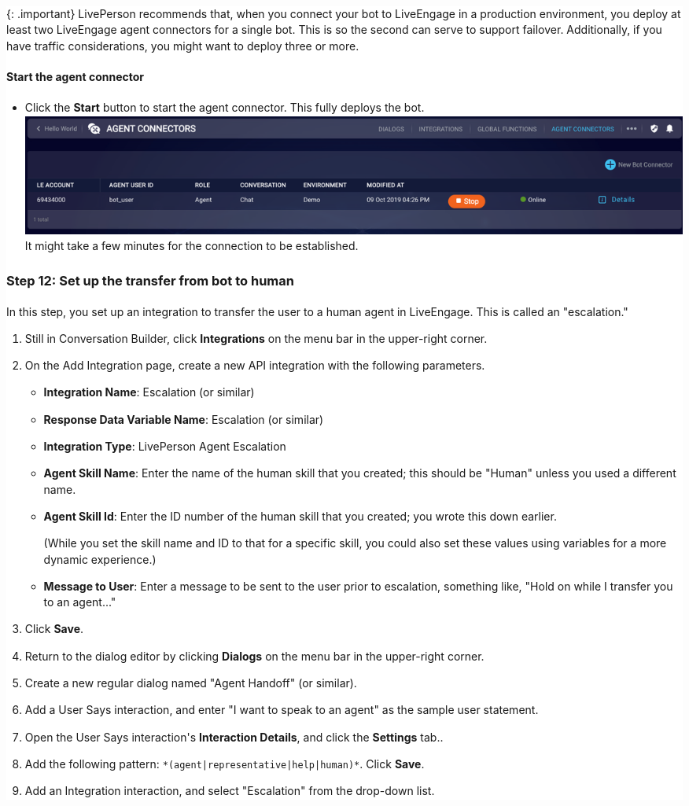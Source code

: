 {: .important}
LivePerson recommends that, when you connect your bot to LiveEngage in a production environment, you deploy at least two LiveEngage agent connectors for a single bot. This is so the second can serve to support failover. Additionally, if you have traffic considerations, you might want to deploy three or more.

#### Start the agent connector

- Click the **Start** button to start the agent connector. This fully deploys the bot.
    <img class="fancyimage" style="width:1000px" src="img/ConvoBuilder/helloworld/agentConnectorsPage2.png">
    It might take a few minutes for the connection to be established.

### Step 12: Set up the transfer from bot to human

In this step, you set up an integration to transfer the user to a human agent in LiveEngage. This is called an "escalation."

1. Still in Conversation Builder, click **Integrations** on the menu bar in the upper-right corner.
2. On the Add Integration page, create a new API integration with the following parameters.

    * **Integration Name**: Escalation (or similar)
    * **Response Data Variable Name**: Escalation (or similar)
    * **Integration Type**: LivePerson Agent Escalation
    * **Agent Skill Name**: Enter the name of the human skill that you created; this should be "Human" unless you used a different name.
    * **Agent Skill Id**: Enter the ID number of the human skill that you created; you wrote this down earlier.

        (While you set the skill name and ID to that for a specific skill, you could also set these values using variables for a more dynamic experience.)

    * **Message to User**: Enter a message to be sent to the user prior to escalation, something like, "Hold on while I transfer you to an agent..."

3. Click **Save**.

4. Return to the dialog editor by clicking **Dialogs** on the menu bar in the upper-right corner.

5. Create a new regular dialog named "Agent Handoff" (or similar).

6. Add a User Says interaction, and enter "I want to speak to an agent" as the sample user statement.

7. Open the User Says interaction's **Interaction Details**, and click the **Settings** tab..

8. Add the following pattern: `*(agent|representative|help|human)*`. Click **Save**.

9. Add an Integration interaction, and select "Escalation" from the drop-down list.
